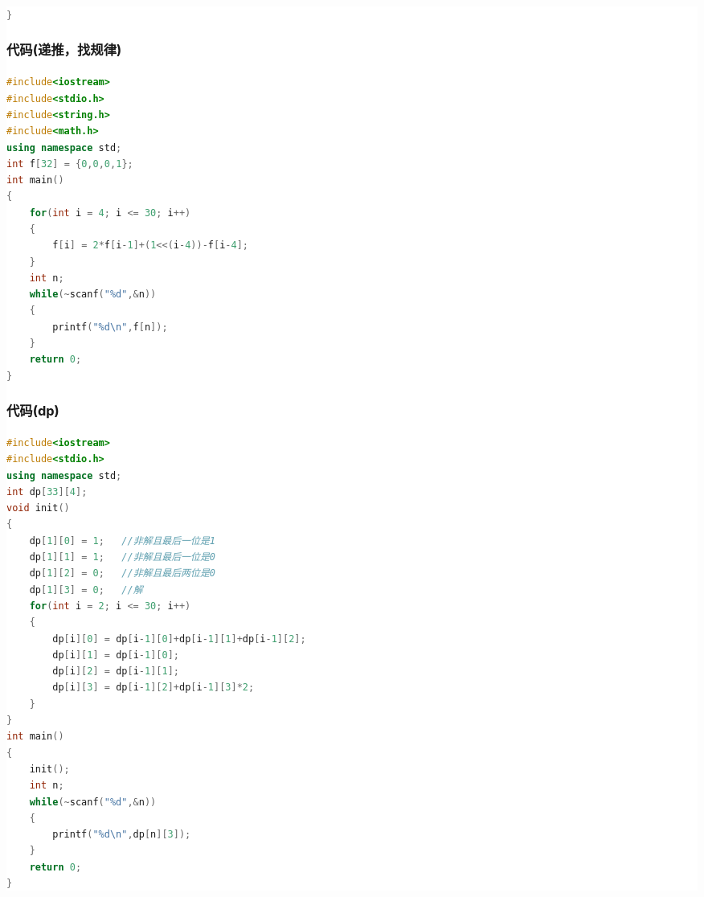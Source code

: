 ```c++
}
```

### 代码(递推，找规律)

```c++
#include<iostream>
#include<stdio.h>
#include<string.h>
#include<math.h>
using namespace std;
int f[32] = {0,0,0,1};
int main()
{
    for(int i = 4; i <= 30; i++)
    {
        f[i] = 2*f[i-1]+(1<<(i-4))-f[i-4];
    }
    int n;
    while(~scanf("%d",&n))
    {
        printf("%d\n",f[n]);
    }
    return 0;
}
```

### 代码(dp)

```c++
#include<iostream>
#include<stdio.h>
using namespace std;
int dp[33][4];
void init()
{
    dp[1][0] = 1;   //非解且最后一位是1
    dp[1][1] = 1;   //非解且最后一位是0
    dp[1][2] = 0;   //非解且最后两位是0
    dp[1][3] = 0;   //解
    for(int i = 2; i <= 30; i++)
    {
        dp[i][0] = dp[i-1][0]+dp[i-1][1]+dp[i-1][2];
        dp[i][1] = dp[i-1][0];
        dp[i][2] = dp[i-1][1];
        dp[i][3] = dp[i-1][2]+dp[i-1][3]*2;
    }
}
int main()
{
    init();
    int n;
    while(~scanf("%d",&n))
    {
        printf("%d\n",dp[n][3]);
    }
    return 0;
}
```
